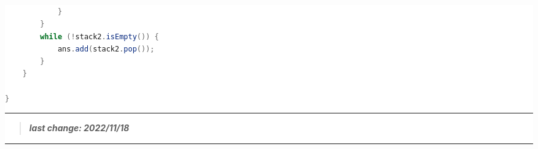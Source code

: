 ```java
            }
        }
        while (!stack2.isEmpty()) {
            ans.add(stack2.pop());
        }
    }
    
}

```

---

> ***last change: 2022/11/18***

---
